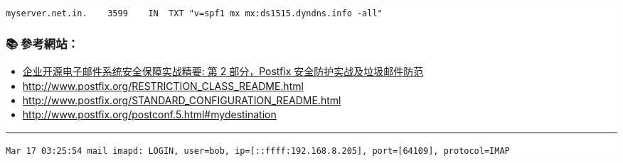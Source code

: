 ```
myserver.net.in.	3599	IN	TXT	"v=spf1 mx mx:ds1515.dyndns.info -all"
```
### :books: 參考網站：
- [企业开源电子邮件系统安全保障实战精要: 第 2 部分，Postfix 安全防护实战及垃圾邮件防范](http://www.ibm.com/developerworks/cn/linux/1304_liyang_mailsecure2/)
- http://www.postfix.org/RESTRICTION_CLASS_README.html
- http://www.postfix.org/STANDARD_CONFIGURATION_README.html
- http://www.postfix.org/postconf.5.html#mydestination

---

```
Mar 17 03:25:54 mail imapd: LOGIN, user=bob, ip=[::ffff:192.168.8.205], port=[64109], protocol=IMAP
```

